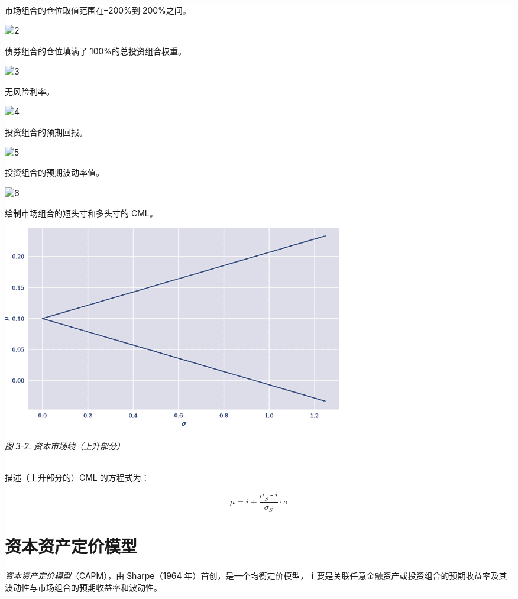 市场组合的仓位取值范围在–200%到 200%之间。

![2](img/#co_three_state_economy_CO6-2)

债券组合的仓位填满了 100%的总投资组合权重。

![3](img/#co_three_state_economy_CO6-3)

无风险利率。

![4](img/#co_three_state_economy_CO6-4)

投资组合的预期回报。

![5](img/#co_three_state_economy_CO6-5)

投资组合的预期波动率值。

![6](img/#co_three_state_economy_CO6-6)

绘制市场组合的短头寸和多头寸的 CML。

![ftwp 0302](img/ftwp_0302.png)

###### 图 3-2\. 资本市场线（上升部分）

描述（上升部分的）CML 的方程式为：

<math alttext="mu equals i plus StartFraction mu Subscript upper S Baseline minus i Over sigma Subscript upper S Baseline EndFraction dot sigma" display="block"><mrow><mi>μ</mi> <mo>=</mo> <mi>i</mi> <mo>+</mo> <mfrac><mrow><msub><mi>μ</mi> <mi>S</mi></msub> <mo>-</mo><mi>i</mi></mrow> <msub><mi>σ</mi> <mi>S</mi></msub></mfrac> <mo>·</mo> <mi>σ</mi></mrow></math>

# 资本资产定价模型

*资本资产定价模型*（CAPM），由 Sharpe（1964 年）首创，是一个均衡定价模型，主要是关联任意金融资产或投资组合的预期收益率及其波动性与市场组合的预期收益率和波动性。

